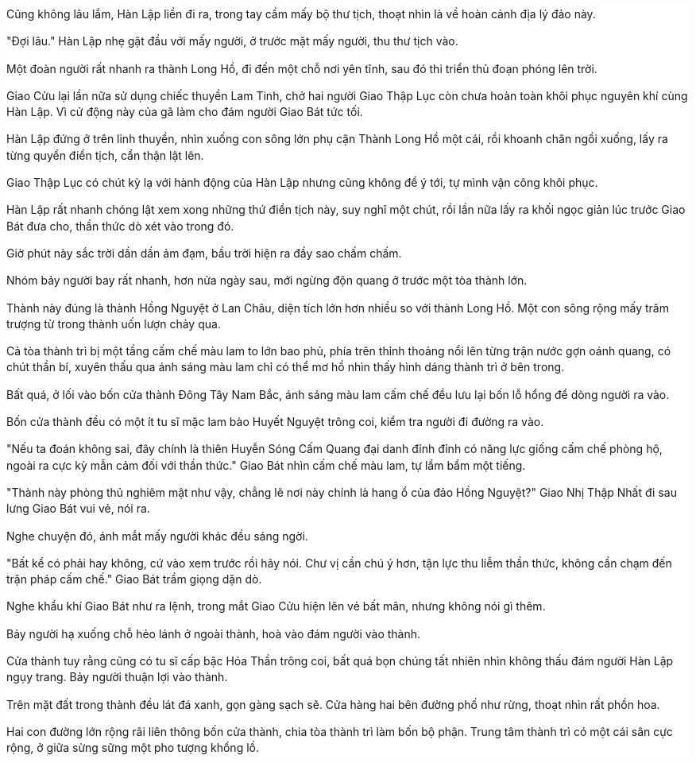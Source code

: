 Cũng không lâu lắm, Hàn Lập liền đi ra, trong tay cầm mấy bộ thư tịch, thoạt nhìn là về hoàn cảnh địa lý đảo này.

"Đợi lâu." Hàn Lập nhẹ gật đầu với mấy người, ở trước mặt mấy người, thu thư tịch vào.

Một đoàn người rất nhanh ra thành Long Hồ, đi đến một chỗ nơi yên tĩnh, sau đó thi triển thủ đoạn phóng lên trời.

Giao Cửu lại lần nữa sử dụng chiếc thuyền Lam Tinh, chở hai người Giao Thập Lục còn chưa hoàn toàn khôi phục nguyên khí cùng Hàn Lập. Vì cử động này của gã làm cho đám người Giao Bát tức tối.

Hàn Lập đứng ở trên linh thuyền, nhìn xuống con sông lớn phụ cận Thành Long Hồ một cái, rồi khoanh chân ngồi xuống, lấy ra từng quyển điển tịch, cẩn thận lật lên.

Giao Thập Lục có chút kỳ lạ với hành động của Hàn Lập nhưng cũng không để ý tới, tự mình vận công khôi phục.

Hàn Lập rất nhanh chóng lật xem xong những thứ điển tịch này, suy nghĩ một chút, rồi lần nữa lấy ra khối ngọc giản lúc trước Giao Bát đưa cho, thần thức dò xét vào trong đó.

Giờ phút này sắc trời dần dần ảm đạm, bầu trời hiện ra đầy sao chấm chấm.

Nhóm bảy người bay rất nhanh, hơn nửa ngày sau, mới ngừng độn quang ở trước một tòa thành lớn.

Thành này đúng là thành Hồng Nguyệt ở Lan Châu, diện tích lớn hơn nhiều so với thành Long Hồ. Một con sông rộng mấy trăm trượng từ trong thành uốn lượn chảy qua.

Cả tòa thành trì bị một tầng cấm chế màu lam to lớn bao phủ, phía trên thỉnh thoảng nổi lên từng trận nước gợn oánh quang, có chút thần bí, xuyên thấu qua ánh sáng màu lam chỉ có thể mơ hồ nhìn thấy hình dáng thành trì ở bên trong.

Bất quá, ở lối vào bốn cửa thành Đông Tây Nam Bắc, ánh sáng màu lam cấm chế đều lưu lại bốn lỗ hổng để dòng người ra vào.

Bốn cửa thành đều có một ít tu sĩ mặc lam bào Huyết Nguyệt trông coi, kiểm tra người đi đường ra vào.

"Nếu ta đoán không sai, đây chính là thiên Huyễn Sóng Cấm Quang đại danh đỉnh đỉnh có năng lực giống cấm chế phòng hộ, ngoài ra cực kỳ mẫn cảm đối với thần thức." Giao Bát nhìn cấm chế màu lam, tự lẩm bẩm một tiếng.

"Thành này phòng thủ nghiêm mật như vậy, chẳng lẽ nơi này chính là hang ổ của đảo Hồng Nguyệt?" Giao Nhị Thập Nhất đi sau lưng Giao Bát vui vẻ, nói ra.

Nghe chuyện đó, ánh mắt mấy người khác đều sáng ngời.

"Bất kể có phải hay không, cứ vào xem trước rồi hãy nói. Chư vị cần chú ý hơn, tận lực thu liễm thần thức, không cần chạm đến trận pháp cấm chế." Giao Bát trầm giọng dặn dò.

Nghe khẩu khí Giao Bát như ra lệnh, trong mắt Giao Cửu hiện lên vẻ bất mãn, nhưng không nói gì thêm.

Bảy người hạ xuống chỗ hẻo lánh ở ngoài thành, hoà vào đám người vào thành.

Cửa thành tuy rằng cũng có tu sĩ cấp bậc Hóa Thần trông coi, bất quá bọn chúng tất nhiên nhìn không thấu đám người Hàn Lập ngụy trang. Bảy người thuận lợi vào thành.

Trên mặt đất trong thành đều lát đá xanh, gọn gàng sạch sẽ. Cửa hàng hai bên đường phố như rừng, thoạt nhìn rất phồn hoa.

Hai con đường lớn rộng rãi liên thông bốn cửa thành, chia tòa thành trì làm bốn bộ phận. Trung tâm thành trì có một cái sân cực rộng, ở giữa sừng sững một pho tượng khổng lồ.
